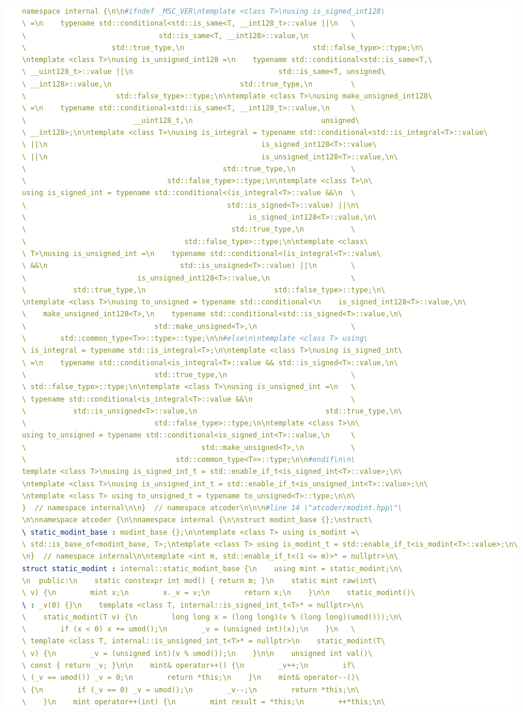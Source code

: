 ```yaml
    namespace internal {\n\n#ifndef _MSC_VER\ntemplate <class T>\nusing is_signed_int128\
    \ =\n    typename std::conditional<std::is_same<T, __int128_t>::value ||\n   \
    \                               std::is_same<T, __int128>::value,\n          \
    \                    std::true_type,\n                              std::false_type>::type;\n\
    \ntemplate <class T>\nusing is_unsigned_int128 =\n    typename std::conditional<std::is_same<T,\
    \ __uint128_t>::value ||\n                                  std::is_same<T, unsigned\
    \ __int128>::value,\n                              std::true_type,\n         \
    \                     std::false_type>::type;\n\ntemplate <class T>\nusing make_unsigned_int128\
    \ =\n    typename std::conditional<std::is_same<T, __int128_t>::value,\n     \
    \                         __uint128_t,\n                              unsigned\
    \ __int128>;\n\ntemplate <class T>\nusing is_integral = typename std::conditional<std::is_integral<T>::value\
    \ ||\n                                                  is_signed_int128<T>::value\
    \ ||\n                                                  is_unsigned_int128<T>::value,\n\
    \                                              std::true_type,\n             \
    \                                 std::false_type>::type;\n\ntemplate <class T>\n\
    using is_signed_int = typename std::conditional<(is_integral<T>::value &&\n  \
    \                                               std::is_signed<T>::value) ||\n\
    \                                                    is_signed_int128<T>::value,\n\
    \                                                std::true_type,\n           \
    \                                     std::false_type>::type;\n\ntemplate <class\
    \ T>\nusing is_unsigned_int =\n    typename std::conditional<(is_integral<T>::value\
    \ &&\n                               std::is_unsigned<T>::value) ||\n        \
    \                          is_unsigned_int128<T>::value,\n                   \
    \           std::true_type,\n                              std::false_type>::type;\n\
    \ntemplate <class T>\nusing to_unsigned = typename std::conditional<\n    is_signed_int128<T>::value,\n\
    \    make_unsigned_int128<T>,\n    typename std::conditional<std::is_signed<T>::value,\n\
    \                              std::make_unsigned<T>,\n                      \
    \        std::common_type<T>>::type>::type;\n\n#else\n\ntemplate <class T> using\
    \ is_integral = typename std::is_integral<T>;\n\ntemplate <class T>\nusing is_signed_int\
    \ =\n    typename std::conditional<is_integral<T>::value && std::is_signed<T>::value,\n\
    \                              std::true_type,\n                             \
    \ std::false_type>::type;\n\ntemplate <class T>\nusing is_unsigned_int =\n   \
    \ typename std::conditional<is_integral<T>::value &&\n                       \
    \           std::is_unsigned<T>::value,\n                              std::true_type,\n\
    \                              std::false_type>::type;\n\ntemplate <class T>\n\
    using to_unsigned = typename std::conditional<is_signed_int<T>::value,\n     \
    \                                         std::make_unsigned<T>,\n           \
    \                                   std::common_type<T>>::type;\n\n#endif\n\n\
    template <class T>\nusing is_signed_int_t = std::enable_if_t<is_signed_int<T>::value>;\n\
    \ntemplate <class T>\nusing is_unsigned_int_t = std::enable_if_t<is_unsigned_int<T>::value>;\n\
    \ntemplate <class T> using to_unsigned_t = typename to_unsigned<T>::type;\n\n\
    }  // namespace internal\n\n}  // namespace atcoder\n\n\n#line 14 \"atcoder/modint.hpp\"\
    \n\nnamespace atcoder {\n\nnamespace internal {\n\nstruct modint_base {};\nstruct\
    \ static_modint_base : modint_base {};\n\ntemplate <class T> using is_modint =\
    \ std::is_base_of<modint_base, T>;\ntemplate <class T> using is_modint_t = std::enable_if_t<is_modint<T>::value>;\n\
    \n}  // namespace internal\n\ntemplate <int m, std::enable_if_t<(1 <= m)>* = nullptr>\n\
    struct static_modint : internal::static_modint_base {\n    using mint = static_modint;\n\
    \n  public:\n    static constexpr int mod() { return m; }\n    static mint raw(int\
    \ v) {\n        mint x;\n        x._v = v;\n        return x;\n    }\n\n    static_modint()\
    \ : _v(0) {}\n    template <class T, internal::is_signed_int_t<T>* = nullptr>\n\
    \    static_modint(T v) {\n        long long x = (long long)(v % (long long)(umod()));\n\
    \        if (x < 0) x += umod();\n        _v = (unsigned int)(x);\n    }\n   \
    \ template <class T, internal::is_unsigned_int_t<T>* = nullptr>\n    static_modint(T\
    \ v) {\n        _v = (unsigned int)(v % umod());\n    }\n\n    unsigned int val()\
    \ const { return _v; }\n\n    mint& operator++() {\n        _v++;\n        if\
    \ (_v == umod()) _v = 0;\n        return *this;\n    }\n    mint& operator--()\
    \ {\n        if (_v == 0) _v = umod();\n        _v--;\n        return *this;\n\
    \    }\n    mint operator++(int) {\n        mint result = *this;\n        ++*this;\n\
```